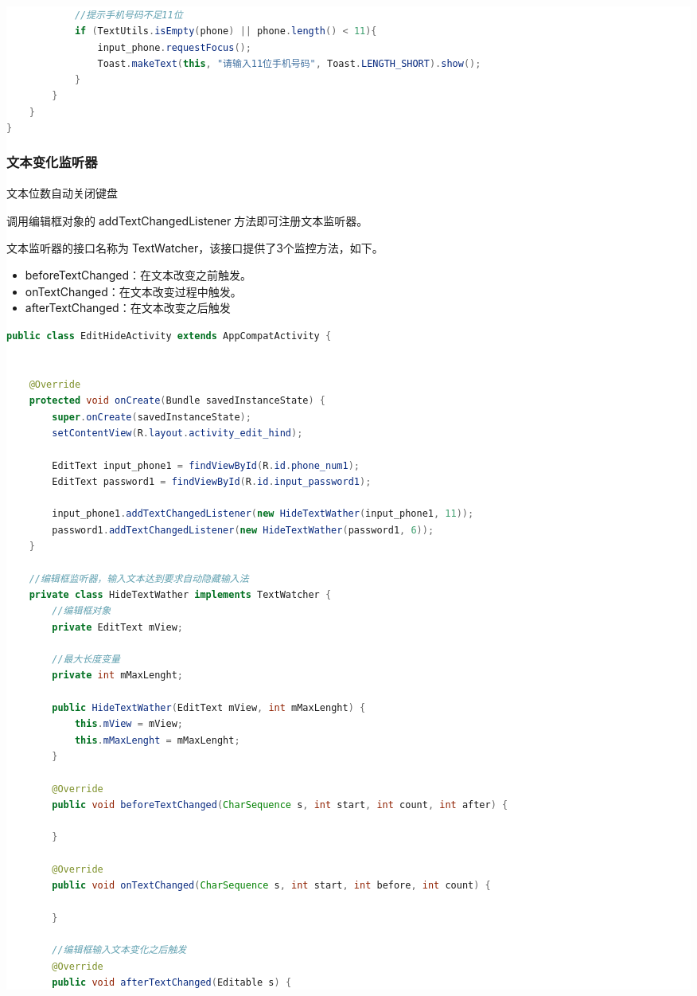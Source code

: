 ```java
            //提示手机号码不足11位
            if (TextUtils.isEmpty(phone) || phone.length() < 11){
                input_phone.requestFocus();
                Toast.makeText(this, "请输入11位手机号码", Toast.LENGTH_SHORT).show();
            }
        }
    }
}
```



### 文本变化监听器

文本位数自动关闭键盘

调用编辑框对象的 addTextChangedListener 方法即可注册文本监听器。  

文本监听器的接口名称为 TextWatcher，该接口提供了3个监控方法，如下。

- beforeTextChanged：在文本改变之前触发。
- onTextChanged：在文本改变过程中触发。 
- afterTextChanged：在文本改变之后触发

```java
public class EditHideActivity extends AppCompatActivity {


    @Override
    protected void onCreate(Bundle savedInstanceState) {
        super.onCreate(savedInstanceState);
        setContentView(R.layout.activity_edit_hind);

        EditText input_phone1 = findViewById(R.id.phone_num1);
        EditText password1 = findViewById(R.id.input_password1);

        input_phone1.addTextChangedListener(new HideTextWather(input_phone1, 11));
        password1.addTextChangedListener(new HideTextWather(password1, 6));
    }

    //编辑框监听器，输入文本达到要求自动隐藏输入法
    private class HideTextWather implements TextWatcher {
        //编辑框对象
        private EditText mView;

        //最大长度变量
        private int mMaxLenght;

        public HideTextWather(EditText mView, int mMaxLenght) {
            this.mView = mView;
            this.mMaxLenght = mMaxLenght;
        }

        @Override
        public void beforeTextChanged(CharSequence s, int start, int count, int after) {

        }

        @Override
        public void onTextChanged(CharSequence s, int start, int before, int count) {

        }

        //编辑框输入文本变化之后触发
        @Override
        public void afterTextChanged(Editable s) {
```